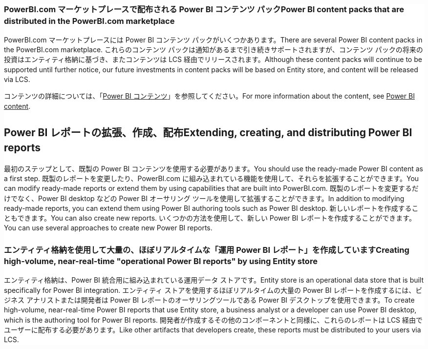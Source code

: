 ### <a name="power-bi-content-packs-that-are-distributed-in-the-powerbicom-marketplace"></a><span data-ttu-id="e04b9-146">PowerBI.com マーケットプレースで配布される Power BI コンテンツ パック</span><span class="sxs-lookup"><span data-stu-id="e04b9-146">Power BI content packs that are distributed in the PowerBI.com marketplace</span></span>
<span data-ttu-id="e04b9-147">PowerBI.com マーケットプレースには Power BI コンテンツ パックがいくつかあります。</span><span class="sxs-lookup"><span data-stu-id="e04b9-147">There are several Power BI content packs in the PowerBI.com marketplace.</span></span> <span data-ttu-id="e04b9-148">これらのコンテンツ パックは通知があるまで引き続きサポートされますが、コンテンツ パックの将来の投資はエンティティ格納に基づき、またコンテンツは LCS 経由でリリースされます。</span><span class="sxs-lookup"><span data-stu-id="e04b9-148">Although these content packs will continue to be supported until further notice, our future investments in content packs will be based on Entity store, and content will be released via LCS.</span></span>

<span data-ttu-id="e04b9-149">コンテンツの詳細については、「[Power BI コンテンツ](power-bi-home-page.md)」を参照してください。</span><span class="sxs-lookup"><span data-stu-id="e04b9-149">For more information about the content, see [Power BI content](power-bi-home-page.md).</span></span>

## <a name="extending-creating-and-distributing-power-bi-reports"></a><span data-ttu-id="e04b9-150">Power BI レポートの拡張、作成、配布</span><span class="sxs-lookup"><span data-stu-id="e04b9-150">Extending, creating, and distributing Power BI reports</span></span>
<span data-ttu-id="e04b9-151">最初のステップとして、既製の Power BI コンテンツを使用する必要があります。</span><span class="sxs-lookup"><span data-stu-id="e04b9-151">You should use the ready-made Power BI content as a first step.</span></span> <span data-ttu-id="e04b9-152">既製のレポートを変更したり、PowerBI.com に組み込まれている機能を使用して、それらを拡張することができます。</span><span class="sxs-lookup"><span data-stu-id="e04b9-152">You can modify ready-made reports or extend them by using capabilities that are built into PowerBI.com.</span></span> <span data-ttu-id="e04b9-153">既製のレポートを変更するだけでなく、Power BI desktop などの Power BI オーサリング ツールを使用して拡張することができます。</span><span class="sxs-lookup"><span data-stu-id="e04b9-153">In addition to modifying ready-made reports, you can extend them using Power BI authoring tools such as Power BI desktop.</span></span> <span data-ttu-id="e04b9-154">新しいレポートを作成することもできます。</span><span class="sxs-lookup"><span data-stu-id="e04b9-154">You can also create new reports.</span></span> <span data-ttu-id="e04b9-155">いくつかの方法を使用して、新しい Power BI レポートを作成することができます。</span><span class="sxs-lookup"><span data-stu-id="e04b9-155">You can use several approaches to create new Power BI reports.</span></span>

### <a name="creating-high-volume-near-real-time-operational-power-bi-reports-by-using-entity-store"></a><span data-ttu-id="e04b9-156">エンティティ格納を使用して大量の、ほぼリアルタイムな「運用 Power BI レポート」を作成しています</span><span class="sxs-lookup"><span data-stu-id="e04b9-156">Creating high-volume, near-real-time "operational Power BI reports" by using Entity store</span></span>
<span data-ttu-id="e04b9-157">エンティティ格納は、Power BI 統合用に組み込まれている運用データ ストアです。</span><span class="sxs-lookup"><span data-stu-id="e04b9-157">Entity store is an operational data store that is built specifically for Power BI integration.</span></span> <span data-ttu-id="e04b9-158">エンティティ ストアを使用するほぼリアルタイムの大量の Power BI レポートを作成するには、ビジネス アナリストまたは開発者は Power BI レポートのオーサリングツールである Power BI デスクトップを使用できます。</span><span class="sxs-lookup"><span data-stu-id="e04b9-158">To create high-volume, near-real-time Power BI reports that use Entity store, a business analyst or a developer can use Power BI desktop, which is the authoring tool for Power BI reports.</span></span> <span data-ttu-id="e04b9-159">開発者が作成するその他のコンポーネントと同様に、これらのレポートは LCS 経由でユーザーに配布する必要があります。</span><span class="sxs-lookup"><span data-stu-id="e04b9-159">Like other artifacts that developers create, these reports must be distributed to your users via LCS.</span></span>
